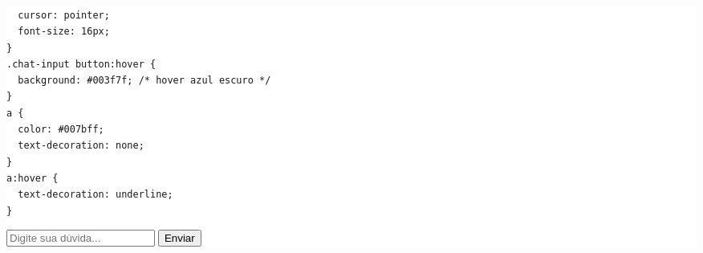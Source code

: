       cursor: pointer; 
      font-size: 16px; 
    } 
    .chat-input button:hover { 
      background: #003f7f; /* hover azul escuro */ 
    } 
    a { 
      color: #007bff; 
      text-decoration: none; 
    } 
    a:hover { 
      text-decoration: underline; 
    } 
  </style> 
</head> 
<body> 
  <div class="chat-container"> 
    <div id="chatBox" class="chat-box"></div> 
    <div class="chat-input"> 
      <input id="userInput" type="text" placeholder="Digite sua dúvida..."> 
      <button id="sendButton">Enviar</button> 
    </div> 
  </div> 

  <script> 
    function addMessage(text, sender) { 
      let chatBox = document.getElementById("chatBox"); 
      let messageElement = document.createElement("div"); 
      messageElement.className = "chat-message " + sender; 
      messageElement.innerHTML = text; 
      chatBox.appendChild(messageElement); 
      chatBox.scrollTop = chatBox.scrollHeight; 
    } 

    function sendMessage() { 
      let input = document.getElementById("userInput"); 
      let message = input.value.trim(); 
      if (message === "") return; 

      addMessage("Você: " + input.value, "user"); 
      input.value = ""; 

      let resposta = ""; 
      let msg = message.toLowerCase(); 

      if (msg.includes("elegibilidade") || msg.includes("quem tem direito") || msg === "1" || msg === "1.") { 
        resposta = "<b>Elegibilidade</b><br><b>Mensalistas/Horistas:</b> O benefício é estendido a titulares e seus dependentes (cônjuge, companheiro(a), filhos e enteados), com comprovação.<br>Filhos entre 21 e 24 anos devem apresentar comprovante de matrícula em universidade.<br><b>Instrutor e Professor Horista:</b> Apenas titulares têm direito ao auxílio."; 

      } else if (msg.includes("prazo") || msg.includes("procedimento") || msg.includes("como solicitar") || msg === "2" || msg === "2.") { 
        resposta = "<b>Prazos e Procedimentos</b><br>" +
                   "A solicitação pode ser feita a partir do primeiro mês de admissão, após 15 dias de trabalho.<br>" +
                   "A requisição de reembolso deve ser realizada entre os dias 1 e 15 de cada mês.<br><br>" +
                   "Portais de acesso:<br>" +
                   "• <a href='https://portalrh.sesc-ce.com.br/corpore.net/Login.aspx' target='_blank'>Colaboradores SESC - Portal Meu RH</a><br>" +
                   "• <a href='https://portalrh.ce.senac.br/Corpore.Net/Login.aspx' target='_blank'>Colaboradores SENAC - Portal Meu RH</a><br><br>" +
                   "Documentos: boleto, comprovante de pagamento e demonstrativo com identificação dos beneficiários.<br><br>" +
                   "Veja também o passo a passo completo no documento abaixo:<br>" +